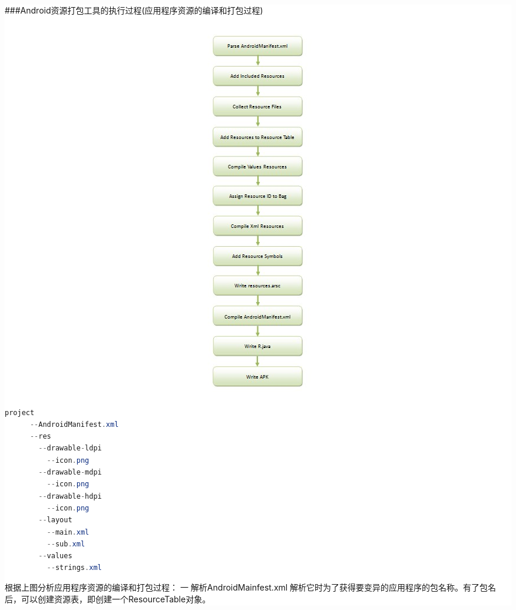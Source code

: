 ###Android资源打包工具的执行过程(应用程序资源的编译和打包过程)
<div align="center">
	<img src="/images/posts/Android apk打包过程/Android资源打包工具的执行过程.jpg" height="628" width="426">  
</div>

```java
project  
      --AndroidManifest.xml  
      --res  
        --drawable-ldpi  
          --icon.png  
        --drawable-mdpi  
          --icon.png  
        --drawable-hdpi  
          --icon.png  
        --layout  
          --main.xml  
          --sub.xml  
        --values  
          --strings.xml 
```
根据上图分析应用程序资源的编译和打包过程：
 一 解析AndroidMainfest.xml
 解析它时为了获得要变异的应用程序的包名称。有了包名后，可以创建资源表，即创建一个ResourceTable对象。
 